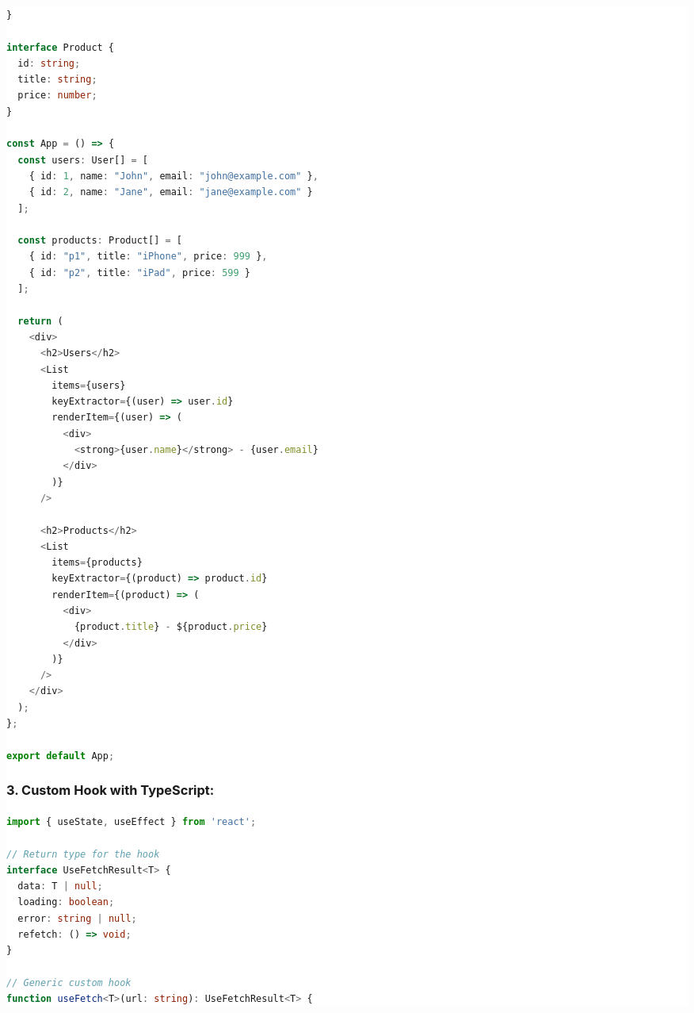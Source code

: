 ```typescript
}

interface Product {
  id: string;
  title: string;
  price: number;
}

const App = () => {
  const users: User[] = [
    { id: 1, name: "John", email: "john@example.com" },
    { id: 2, name: "Jane", email: "jane@example.com" }
  ];

  const products: Product[] = [
    { id: "p1", title: "iPhone", price: 999 },
    { id: "p2", title: "iPad", price: 599 }
  ];

  return (
    <div>
      <h2>Users</h2>
      <List
        items={users}
        keyExtractor={(user) => user.id}
        renderItem={(user) => (
          <div>
            <strong>{user.name}</strong> - {user.email}
          </div>
        )}
      />

      <h2>Products</h2>
      <List
        items={products}
        keyExtractor={(product) => product.id}
        renderItem={(product) => (
          <div>
            {product.title} - ${product.price}
          </div>
        )}
      />
    </div>
  );
};

export default App;
```

### 3. Custom Hook with TypeScript:
```typescript
import { useState, useEffect } from 'react';

// Return type for the hook
interface UseFetchResult<T> {
  data: T | null;
  loading: boolean;
  error: string | null;
  refetch: () => void;
}

// Generic custom hook
function useFetch<T>(url: string): UseFetchResult<T> {
```
